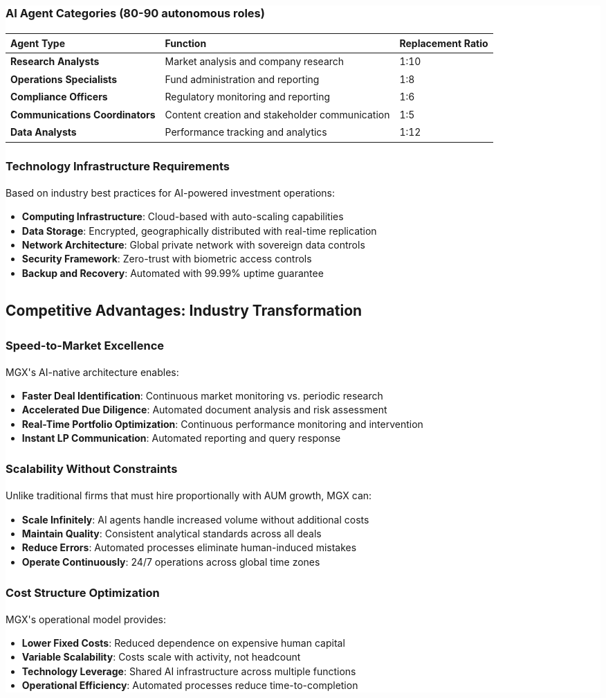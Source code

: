 
### AI Agent Categories (80-90 autonomous roles)

| Agent Type | Function | Replacement Ratio |
| :-- | :-- | :-- |
| **Research Analysts** | Market analysis and company research | 1:10 |
| **Operations Specialists** | Fund administration and reporting | 1:8 |
| **Compliance Officers** | Regulatory monitoring and reporting | 1:6 |
| **Communications Coordinators** | Content creation and stakeholder communication | 1:5 |
| **Data Analysts** | Performance tracking and analytics | 1:12 |

### Technology Infrastructure Requirements

Based on industry best practices for AI-powered investment operations:

- **Computing Infrastructure**: Cloud-based with auto-scaling capabilities
- **Data Storage**: Encrypted, geographically distributed with real-time replication
- **Network Architecture**: Global private network with sovereign data controls
- **Security Framework**: Zero-trust with biometric access controls
- **Backup and Recovery**: Automated with 99.99% uptime guarantee


## Competitive Advantages: Industry Transformation

### Speed-to-Market Excellence

MGX's AI-native architecture enables:

- **Faster Deal Identification**: Continuous market monitoring vs. periodic research
- **Accelerated Due Diligence**: Automated document analysis and risk assessment
- **Real-Time Portfolio Optimization**: Continuous performance monitoring and intervention
- **Instant LP Communication**: Automated reporting and query response


### Scalability Without Constraints

Unlike traditional firms that must hire proportionally with AUM growth, MGX can:

- **Scale Infinitely**: AI agents handle increased volume without additional costs
- **Maintain Quality**: Consistent analytical standards across all deals
- **Reduce Errors**: Automated processes eliminate human-induced mistakes
- **Operate Continuously**: 24/7 operations across global time zones


### Cost Structure Optimization

MGX's operational model provides:

- **Lower Fixed Costs**: Reduced dependence on expensive human capital
- **Variable Scalability**: Costs scale with activity, not headcount
- **Technology Leverage**: Shared AI infrastructure across multiple functions
- **Operational Efficiency**: Automated processes reduce time-to-completion
